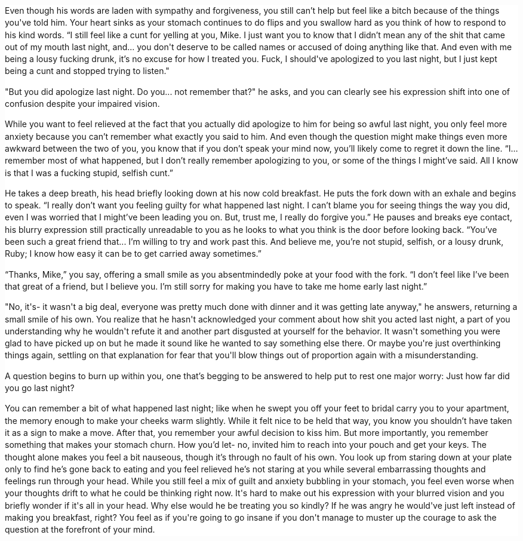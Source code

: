 Even though his words are laden with sympathy and forgiveness, you still can’t help but feel like a bitch because of the things you've told him. Your heart sinks as your stomach continues to do flips and you swallow hard as you think of how to respond to his kind words. “I still feel like a cunt for yelling at you, Mike. I just want you to know that I didn’t mean any of the shit that came out of my mouth last night, and... you don't deserve to be called names or accused of doing anything like that. And even with me being a lousy fucking drunk, it’s no excuse for how I treated you. Fuck, I should've apologized to you last night, but I just kept being a cunt and stopped trying to listen."

"But you did apologize last night. Do you... not remember that?" he asks, and you can clearly see his expression shift into one of confusion despite your impaired vision.

While you want to feel relieved at the fact that you actually did apologize to him for being so awful last night, you only feel more anxiety because you can’t remember what exactly you said to him. And even though the question might make things even more awkward between the two of you, you know that if you don’t speak your mind now, you’ll likely come to regret it down the line. “I… remember most of what happened, but I don’t really remember apologizing to you, or some of the things I might’ve said. All I know is that I was a fucking stupid, selfish cunt.”

He takes a deep breath, his head briefly looking down at his now cold breakfast. He puts the fork down with an exhale and begins to speak. “I really don’t want you feeling guilty for what happened last night. I can’t blame you for seeing things the way you did, even I was worried that I might’ve been leading you on. But, trust me, I really do forgive you.” He pauses and breaks eye contact, his blurry expression still practically unreadable to you as he looks to what you think is the door before looking back. “You’ve been such a great friend that... I’m willing to try and work past this. And believe me, you’re not stupid, selfish, or a lousy drunk, Ruby; I know how easy it can be to get carried away sometimes.”

“Thanks, Mike,” you say, offering a small smile as you absentmindedly poke at your food with the fork. “I don’t feel like I’ve been that great of a friend, but I believe you. I’m still sorry for making you have to take me home early last night.”

"No, it's- it wasn't a big deal, everyone was pretty much done with dinner and it was getting late anyway," he answers, returning a small smile of his own. You realize that he hasn't acknowledged your comment about how shit you acted last night, a part of you understanding why he wouldn't refute it and another part disgusted at yourself for the behavior. It wasn't something you were glad to have picked up on but he made it sound like he wanted to say something else there. Or maybe you're just overthinking things again, settling on that explanation for fear that you'll blow things out of proportion again with a misunderstanding.

A question begins to burn up within you, one that’s begging to be answered to help put to rest one major worry: Just how far did you go last night?

You can remember a bit of what happened last night; like when he swept you off your feet to bridal carry you to your apartment, the memory enough to make your cheeks warm slightly. While it felt nice to be held that way, you know you shouldn’t have taken it as a sign to make a move. After that, you remember your awful decision to kiss him. But more importantly, you remember something that makes your stomach churn. How you’d let- no, invited him to reach into your pouch and get your keys. The thought alone makes you feel a bit nauseous, though it’s through no fault of his own. You look up from staring down at your plate only to find he’s gone back to eating and you feel relieved he’s not staring at you while several embarrassing thoughts and feelings run through your head. While you still feel a mix of guilt and anxiety bubbling in your stomach, you feel even worse when your thoughts drift to what he could be thinking right now. It's hard to make out his expression with your blurred vision and you briefly wonder if it's all in your head. Why else would he be treating you so kindly? If he was angry he would've just left instead of making you breakfast, right? You feel as if you're going to go insane if you don't manage to muster up the courage to ask the question at the forefront of your mind.

